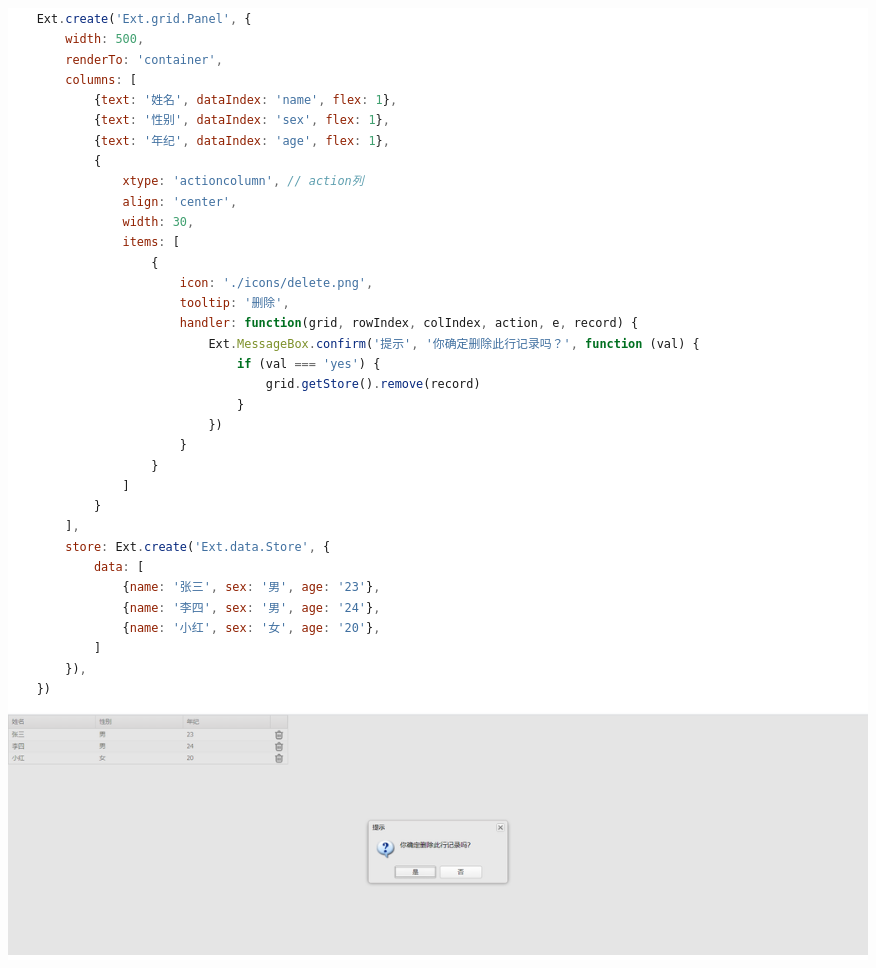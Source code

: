 [案例代码]: ./demo07.html

```javascript
    Ext.create('Ext.grid.Panel', {
        width: 500,
        renderTo: 'container',
        columns: [
            {text: '姓名', dataIndex: 'name', flex: 1},
            {text: '性别', dataIndex: 'sex', flex: 1},
            {text: '年纪', dataIndex: 'age', flex: 1},
            {
                xtype: 'actioncolumn', // action列
                align: 'center',
                width: 30,
                items: [
                    {
                        icon: './icons/delete.png',
                        tooltip: '删除',
                        handler: function(grid, rowIndex, colIndex, action, e, record) {
                            Ext.MessageBox.confirm('提示', '你确定删除此行记录吗？', function (val) {
                                if (val === 'yes') {
                                    grid.getStore().remove(record)
                                }
                            })
                        }
                    }
                ]
            }
        ],
        store: Ext.create('Ext.data.Store', {
            data: [
                {name: '张三', sex: '男', age: '23'},
                {name: '李四', sex: '男', age: '24'},
                {name: '小红', sex: '女', age: '20'},
            ]
        }),
    })

```

![1580553847915](img/1580553847915.png)

[案例代码]: ./demo01.html
[案例代码]: ./demo02.html
[案例代码]: ./demo03.html
[案例代码]: ./demo04.html
[案例代码]: ./demo05.html
[案例代码]: ./demo06.html